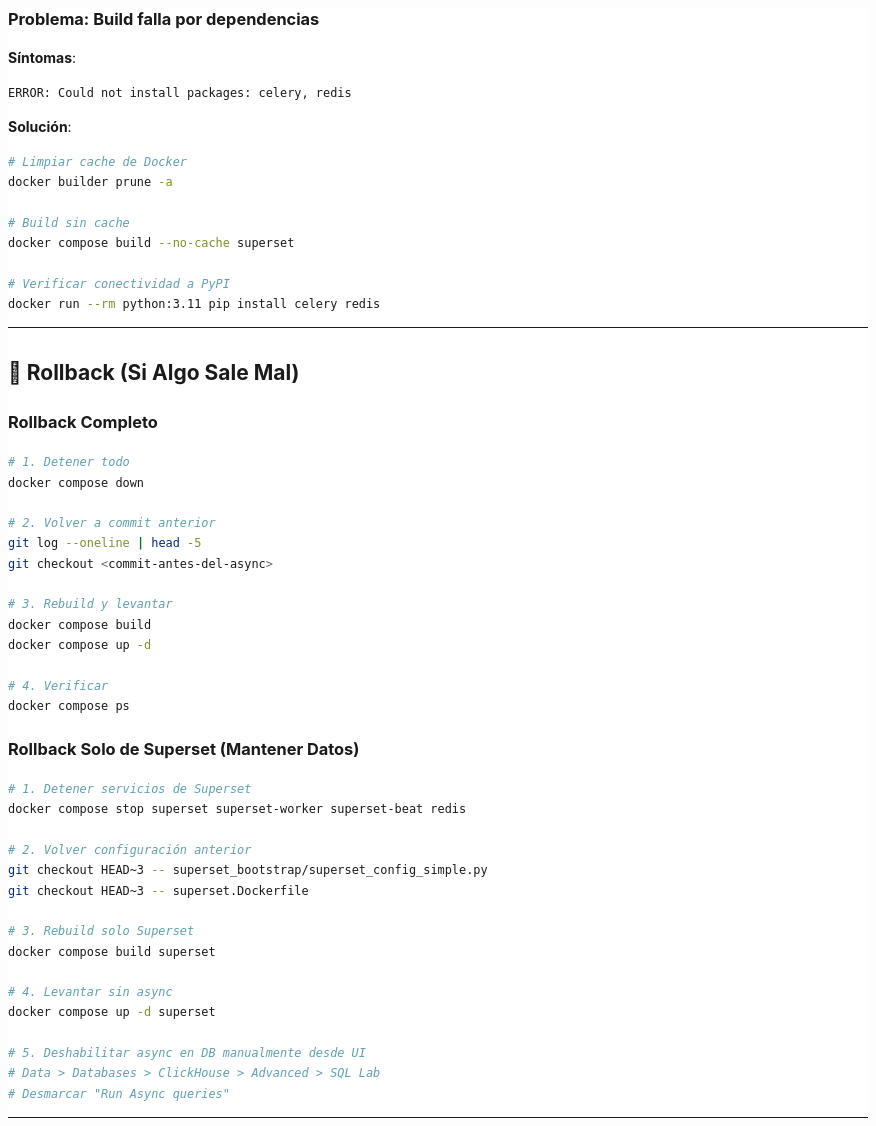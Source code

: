 ### Problema: Build falla por dependencias

**Síntomas**:
```
ERROR: Could not install packages: celery, redis
```

**Solución**:
```bash
# Limpiar cache de Docker
docker builder prune -a

# Build sin cache
docker compose build --no-cache superset

# Verificar conectividad a PyPI
docker run --rm python:3.11 pip install celery redis
```

---

## 🔄 Rollback (Si Algo Sale Mal)

### Rollback Completo

```bash
# 1. Detener todo
docker compose down

# 2. Volver a commit anterior
git log --oneline | head -5
git checkout <commit-antes-del-async>

# 3. Rebuild y levantar
docker compose build
docker compose up -d

# 4. Verificar
docker compose ps
```

### Rollback Solo de Superset (Mantener Datos)

```bash
# 1. Detener servicios de Superset
docker compose stop superset superset-worker superset-beat redis

# 2. Volver configuración anterior
git checkout HEAD~3 -- superset_bootstrap/superset_config_simple.py
git checkout HEAD~3 -- superset.Dockerfile

# 3. Rebuild solo Superset
docker compose build superset

# 4. Levantar sin async
docker compose up -d superset

# 5. Deshabilitar async en DB manualmente desde UI
# Data > Databases > ClickHouse > Advanced > SQL Lab
# Desmarcar "Run Async queries"
```

---